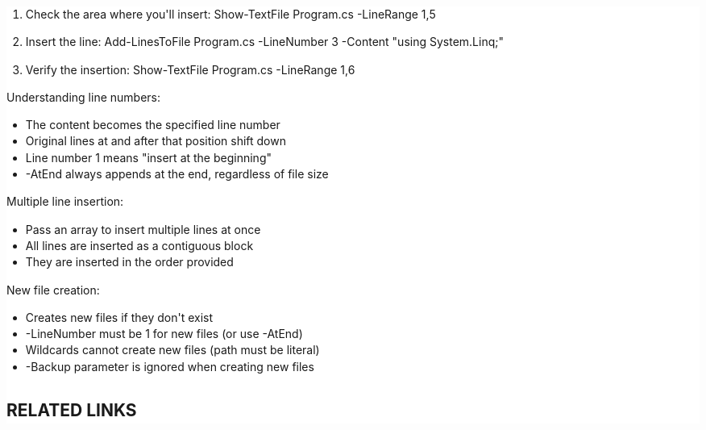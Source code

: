 1. Check the area where you'll insert:
   Show-TextFile Program.cs -LineRange 1,5

2. Insert the line:
   Add-LinesToFile Program.cs -LineNumber 3 -Content "using System.Linq;"

3. Verify the insertion:
   Show-TextFile Program.cs -LineRange 1,6

Understanding line numbers:

- The content becomes the specified line number
- Original lines at and after that position shift down
- Line number 1 means "insert at the beginning"
- -AtEnd always appends at the end, regardless of file size

Multiple line insertion:

- Pass an array to insert multiple lines at once
- All lines are inserted as a contiguous block
- They are inserted in the order provided

New file creation:

- Creates new files if they don't exist
- -LineNumber must be 1 for new files (or use -AtEnd)
- Wildcards cannot create new files (path must be literal)
- -Backup parameter is ignored when creating new files

## RELATED LINKS

